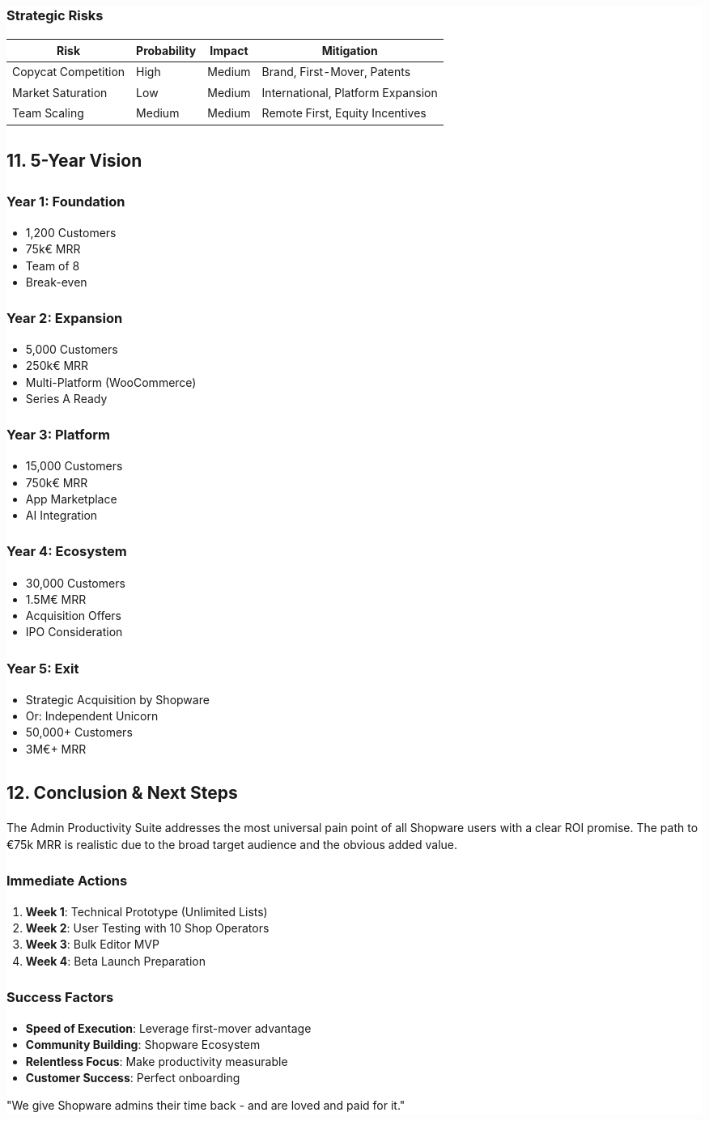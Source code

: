 ### Strategic Risks
| Risk | Probability | Impact | Mitigation |
|------|------------|--------|------------|
| Copycat Competition | High | Medium | Brand, First-Mover, Patents |
| Market Saturation | Low | Medium | International, Platform Expansion |
| Team Scaling | Medium | Medium | Remote First, Equity Incentives |

## 11. 5-Year Vision

### Year 1: Foundation
- 1,200 Customers
- 75k€ MRR
- Team of 8
- Break-even

### Year 2: Expansion  
- 5,000 Customers
- 250k€ MRR
- Multi-Platform (WooCommerce)
- Series A Ready

### Year 3: Platform
- 15,000 Customers
- 750k€ MRR
- App Marketplace
- AI Integration

### Year 4: Ecosystem
- 30,000 Customers
- 1.5M€ MRR
- Acquisition Offers
- IPO Consideration

### Year 5: Exit
- Strategic Acquisition by Shopware
- Or: Independent Unicorn
- 50,000+ Customers
- 3M€+ MRR

## 12. Conclusion & Next Steps

The Admin Productivity Suite addresses the most universal pain point of all Shopware users with a clear ROI promise. The path to €75k MRR is realistic due to the broad target audience and the obvious added value.

### Immediate Actions
1. **Week 1**: Technical Prototype (Unlimited Lists)
2. **Week 2**: User Testing with 10 Shop Operators
3. **Week 3**: Bulk Editor MVP
4. **Week 4**: Beta Launch Preparation

### Success Factors
- **Speed of Execution**: Leverage first-mover advantage
- **Community Building**: Shopware Ecosystem
- **Relentless Focus**: Make productivity measurable
- **Customer Success**: Perfect onboarding

"We give Shopware admins their time back - and are loved and paid for it."
